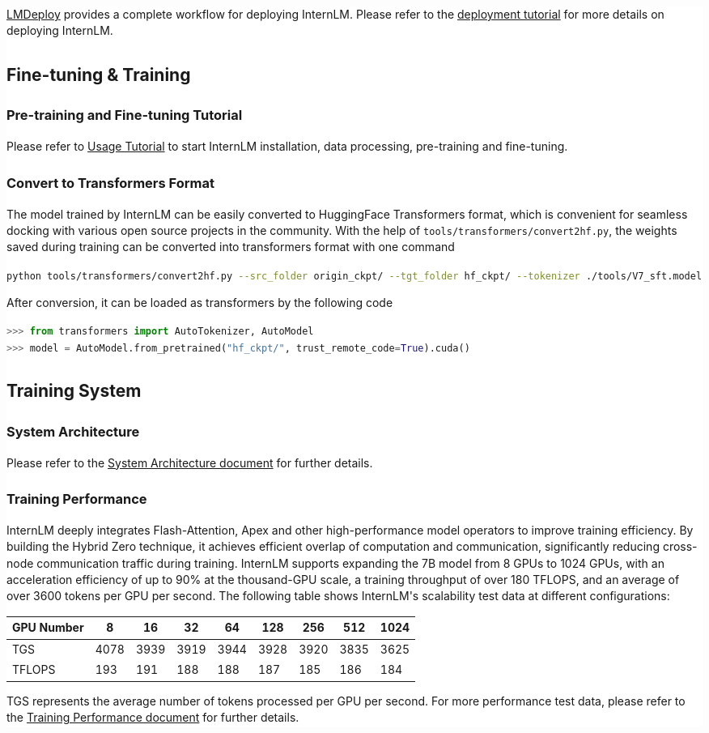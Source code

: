 [LMDeploy](https://github.com/InternLM/LMDeploy) provides a complete workflow for deploying InternLM. Please refer to the [deployment tutorial](https://github.com/InternLM/LMDeploy) for more details on deploying InternLM.

## Fine-tuning & Training

### Pre-training and Fine-tuning Tutorial

Please refer to [Usage Tutorial](./doc/en/usage.md) to start InternLM installation, data processing, pre-training and fine-tuning.

### Convert to Transformers Format

The model trained by InternLM can be easily converted to HuggingFace Transformers format, which is convenient for seamless docking with various open source projects in the community. With the help of `tools/transformers/convert2hf.py`, the weights saved during training can be converted into transformers format with one command

```bash
python tools/transformers/convert2hf.py --src_folder origin_ckpt/ --tgt_folder hf_ckpt/ --tokenizer ./tools/V7_sft.model
```

After conversion, it can be loaded as transformers by the following code

```python
>>> from transformers import AutoTokenizer, AutoModel
>>> model = AutoModel.from_pretrained("hf_ckpt/", trust_remote_code=True).cuda()
```

## Training System

### System Architecture

Please refer to the [System Architecture document](./doc/en/structure.md) for further details.

### Training Performance

InternLM deeply integrates Flash-Attention, Apex and other high-performance model operators to improve training efficiency. By building the Hybrid Zero technique, it achieves efficient overlap of computation and communication, significantly reducing cross-node communication traffic during training. InternLM supports expanding the 7B model from 8 GPUs to 1024 GPUs, with an acceleration efficiency of up to 90% at the thousand-GPU scale, a training throughput of over 180 TFLOPS, and an average of over 3600 tokens per GPU per second. The following table shows InternLM's scalability test data at different configurations:

| GPU Number         | 8   | 16  | 32  | 64  | 128  | 256  | 512  | 1024  |
| ---------------- | ---- | ---- | ---- | ---- | ----- | ----- | ----- | ------ |
| TGS | 4078 | 3939 | 3919 | 3944 | 3928  | 3920  | 3835  | 3625   |
| TFLOPS  | 193 | 191  | 188  | 188  | 187   | 185   | 186   | 184    |

TGS represents the average number of tokens processed per GPU per second. For more performance test data, please refer to the [Training Performance document](./doc/en/train_performance.md) for further details.
